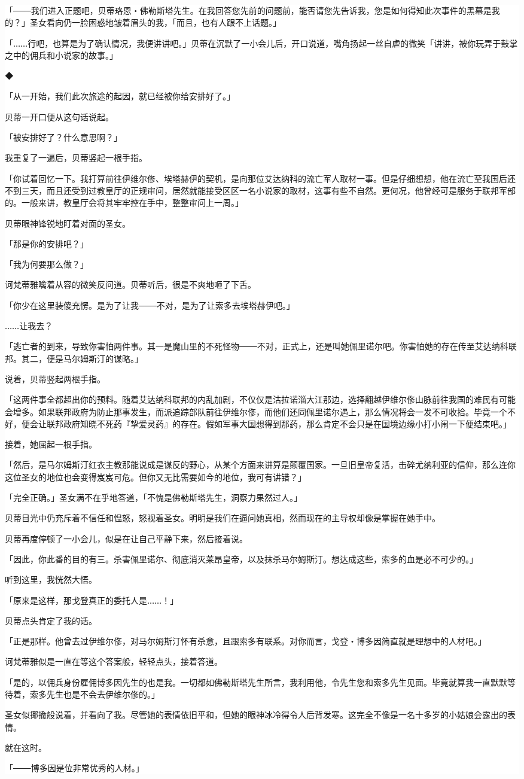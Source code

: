 「───我们进入正题吧，贝蒂珞恩・佛勒斯塔先生。在我回答您先前的问题前，能否请您先告诉我，您是如何得知此次事件的黑幕是我的？」圣女看向仍一脸困惑地皱着眉头的我，「而且，也有人跟不上话题。」

「……行吧，也算是为了确认情况，我便讲讲吧。」贝蒂在沉默了一小会儿后，开口说道，嘴角扬起一丝自虐的微笑「讲讲，被你玩弄于鼓掌之中的佣兵和小说家的故事。」

◆

「从一开始，我们此次旅途的起因，就已经被你给安排好了。」

贝蒂一开口便从这句话说起。

「被安排好了？什么意思啊？」

我重复了一遍后，贝蒂竖起一根手指。

「你试着回忆一下。我打算前往伊维尔俢、埃塔赫伊的契机，是向那位艾达纳科的流亡军人取材一事。但是仔细想想，他在流亡至我国后还不到三天，而且还受到过教皇厅的正规审问，居然就能接受区区一名小说家的取材，这事有些不自然。更何况，他曾经可是服务于联邦军部的。一般来讲，教皇厅会将其牢牢控在手中，整整审问上一周。」

贝蒂眼神锋锐地盯着对面的圣女。

「那是你的安排吧？」

「我为何要那么做？」

诃梵蒂雅噙着从容的微笑反问道。贝蒂听后，很是不爽地咂了下舌。

「你少在这里装傻充愣。是为了让我───不对，是为了让索多去埃塔赫伊吧。」

……让我去？

「逃亡者的到来，导致你害怕两件事。其一是魔山里的不死怪物───不对，正式上，还是叫她佩里诺尔吧。你害怕她的存在传至艾达纳科联邦。其二，便是马尔姆斯汀的谋略。」

说着，贝蒂竖起两根手指。

「这两件事全都超出你的预料。随着艾达纳科联邦的内乱加剧，不仅仅是沽拉诺淄大江那边，选择翻越伊维尔俢山脉前往我国的难民有可能会增多。如果联邦政府为防止那事发生，而派追踪部队前往伊维尔俢，而他们还同佩里诺尔遇上，那么情况将会一发不可收拾。毕竟一个不好，便会让联邦政府知晓不死药『挚爱灵药』的存在。假如军事大国想得到那药，那么肯定不会只是在国境边缘小打小闹一下便结束吧。」

接着，她屈起一根手指。

「然后，是马尔姆斯汀红衣主教那能说成是谋反的野心，从某个方面来讲算是颠覆国家。一旦旧皇帝复活，击碎尤纳利亚的信仰，那么连你这位圣女的地位也会变得岌岌可危。但你又无比需要如今的地位，我可有讲错？」

「完全正确。」圣女满不在乎地答道，「不愧是佛勒斯塔先生，洞察力果然过人。」

贝蒂目光中仍充斥着不信任和愠怒，怒视着圣女。明明是我们在逼问她真相，然而现在的主导权却像是掌握在她手中。

贝蒂再度停顿了一小会儿，似是在让自己平静下来，然后接着说。

「因此，你此番的目的有三。杀害佩里诺尔、彻底消灭莱昂皇帝，以及抹杀马尔姆斯汀。想达成这些，索多的血是必不可少的。」

听到这里，我恍然大悟。

「原来是这样，那戈登真正的委托人是……！」

贝蒂点头肯定了我的话。

「正是那样。他曾去过伊维尔俢，对马尔姆斯汀怀有杀意，且跟索多有联系。对你而言，戈登・博多因简直就是理想中的人材吧。」

诃梵蒂雅似是一直在等这个答案般，轻轻点头，接着答道。

「是的，以佣兵身份雇佣博多因先生的也是我。一切都如佛勒斯塔先生所言，我利用他，令先生您和索多先生见面。毕竟就算我一直默默等待着，索多先生也是不会去伊维尔俢的。」

圣女似揶揄般说着，并看向了我。尽管她的表情依旧平和，但她的眼神冰冷得令人后背发寒。这完全不像是一名十多岁的小姑娘会露出的表情。

就在这时。

「───博多因是位非常优秀的人材。」
